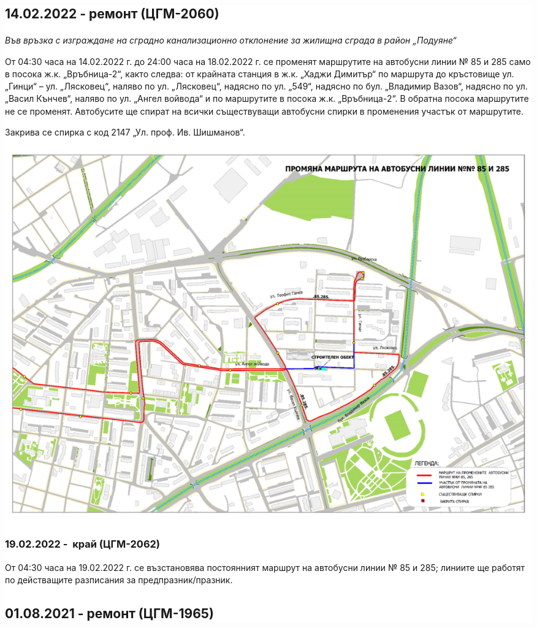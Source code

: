## 14.02.2022 - ремонт (ЦГМ-2060)

*Във връзка с изграждане на сградно канализационно отклонение за жилищна сграда в район „Подуяне“*

От 04:30 часа на 14.02.2022 г. до 24:00 часа на 18.02.2022 г. се променят маршрутите на автобусни линии № 85 и 285 само в посока ж.к. „Връбница-2“, както следва: от крайната станция в ж.к. „Хаджи Димитър“ по маршрута до кръстовище ул. „Гинци“ – ул. „Лясковец“, наляво по ул. „Лясковец“, надясно по ул. „549“, надясно по бул. „Владимир Вазов“, надясно по ул. „Васил Кънчев“, наляво по ул. „Ангел войвода“ и по маршрутите в посока ж.к. „Връбница-2“. В обратна посока маршрутите не се променят. Автобусите ще спират на всички съществуващи автобусни спирки в променения участък от маршрутите.

Закрива се спирка с код 2147 „Ул. проф. Ив. Шишманов“.

![](/маршутни-промени-схеми/ремонти-хаджи-димитър/цгм-2060.jpg)

### 19.02.2022 -  край (ЦГМ-2062)

От 04:30 часа на 19.02.2022 г. се възстановява постоянният маршрут на автобусни линии № 85 и 285; линиите ще работят по действащите разписания за предпразник/празник.

## 01.08.2021 - ремонт (ЦГМ-1965)
